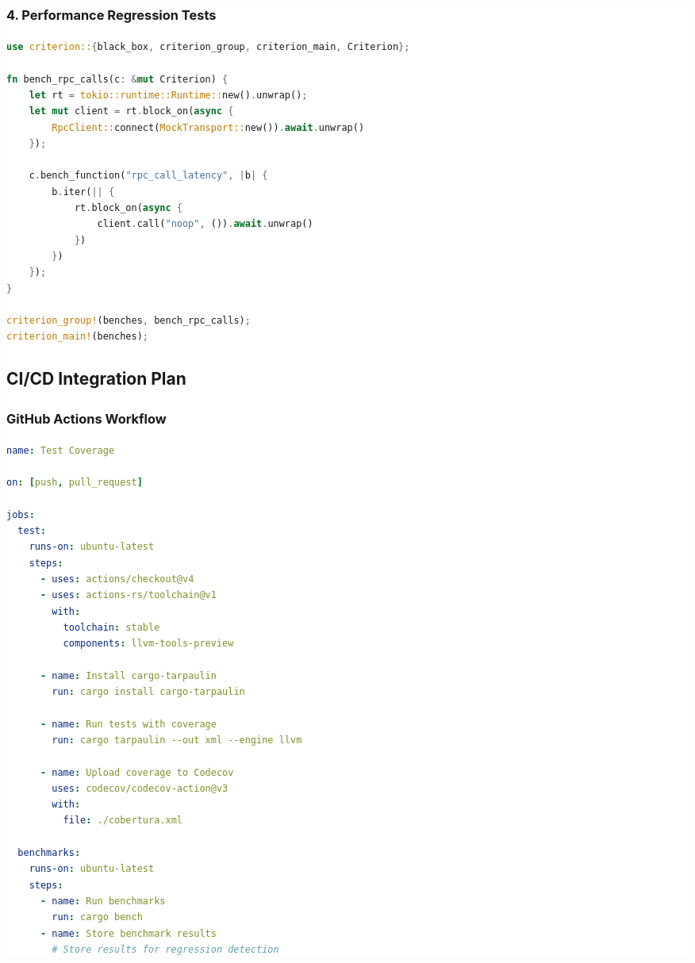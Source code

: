 
### 4. Performance Regression Tests

```rust
use criterion::{black_box, criterion_group, criterion_main, Criterion};

fn bench_rpc_calls(c: &mut Criterion) {
    let rt = tokio::runtime::Runtime::new().unwrap();
    let mut client = rt.block_on(async {
        RpcClient::connect(MockTransport::new()).await.unwrap()
    });

    c.bench_function("rpc_call_latency", |b| {
        b.iter(|| {
            rt.block_on(async {
                client.call("noop", ()).await.unwrap()
            })
        })
    });
}

criterion_group!(benches, bench_rpc_calls);
criterion_main!(benches);
```

## CI/CD Integration Plan

### GitHub Actions Workflow

```yaml
name: Test Coverage

on: [push, pull_request]

jobs:
  test:
    runs-on: ubuntu-latest
    steps:
      - uses: actions/checkout@v4
      - uses: actions-rs/toolchain@v1
        with:
          toolchain: stable
          components: llvm-tools-preview

      - name: Install cargo-tarpaulin
        run: cargo install cargo-tarpaulin

      - name: Run tests with coverage
        run: cargo tarpaulin --out xml --engine llvm

      - name: Upload coverage to Codecov
        uses: codecov/codecov-action@v3
        with:
          file: ./cobertura.xml

  benchmarks:
    runs-on: ubuntu-latest
    steps:
      - name: Run benchmarks
        run: cargo bench
      - name: Store benchmark results
        # Store results for regression detection
```
